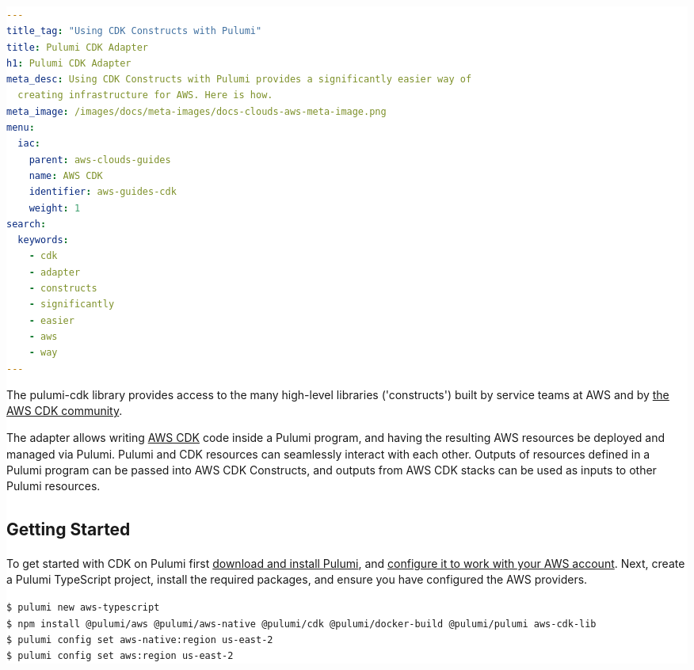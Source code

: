```yaml
---
title_tag: "Using CDK Constructs with Pulumi"
title: Pulumi CDK Adapter
h1: Pulumi CDK Adapter
meta_desc: Using CDK Constructs with Pulumi provides a significantly easier way of
  creating infrastructure for AWS. Here is how.
meta_image: /images/docs/meta-images/docs-clouds-aws-meta-image.png
menu:
  iac:
    parent: aws-clouds-guides
    name: AWS CDK
    identifier: aws-guides-cdk
    weight: 1
search:
  keywords:
    - cdk
    - adapter
    - constructs
    - significantly
    - easier
    - aws
    - way
---
```


The pulumi-cdk library provides access to the many high-level libraries ('constructs') built by service
teams at AWS and by [the AWS CDK community](https://constructs.dev/).

The adapter allows writing [AWS CDK](https://docs.aws.amazon.com/cdk/v2/guide/home.html) code inside a
Pulumi program, and having the resulting AWS resources be deployed and managed via Pulumi. Pulumi and CDK resources can
seamlessly interact with each other. Outputs of resources defined in a Pulumi program can be passed into AWS CDK Constructs,
and outputs from AWS CDK stacks can be used as inputs to other Pulumi resources.

## Getting Started

To get started with CDK on Pulumi first [download and install Pulumi](https://www.pulumi.com/docs/install/), and [configure it to work with your AWS account](https://www.pulumi.com/registry/packages/aws/installation-configuration/).
Next, create a Pulumi TypeScript project, install the required packages, and
ensure you have configured the AWS providers.

```bash
$ pulumi new aws-typescript
$ npm install @pulumi/aws @pulumi/aws-native @pulumi/cdk @pulumi/docker-build @pulumi/pulumi aws-cdk-lib
$ pulumi config set aws-native:region us-east-2
$ pulumi config set aws:region us-east-2
```
